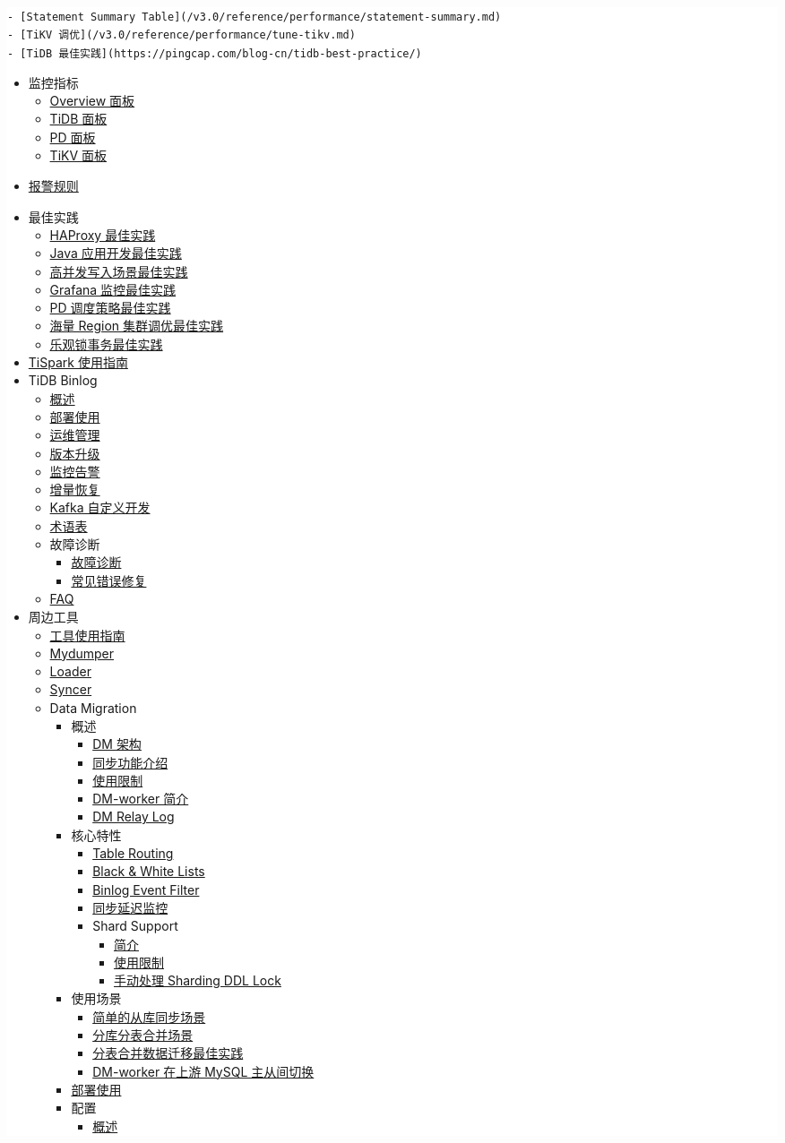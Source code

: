     - [Statement Summary Table](/v3.0/reference/performance/statement-summary.md)
    - [TiKV 调优](/v3.0/reference/performance/tune-tikv.md)
    - [TiDB 最佳实践](https://pingcap.com/blog-cn/tidb-best-practice/)
  + 监控指标
    - [Overview 面板](/v3.0/reference/key-monitoring-metrics/overview-dashboard.md)
    - [TiDB 面板](/v3.0/reference/key-monitoring-metrics/tidb-dashboard.md)
    - [PD 面板](/v3.0/reference/key-monitoring-metrics/pd-dashboard.md)
    - [TiKV 面板](/v3.0/reference/key-monitoring-metrics/tikv-dashboard.md)
  - [报警规则](/v3.0/reference/alert-rules.md)
  + 最佳实践
    - [HAProxy 最佳实践](/v3.0/reference/best-practices/haproxy.md)
    - [Java 应用开发最佳实践](/v3.0/reference/best-practices/java-app.md)
    - [高并发写入场景最佳实践](/v3.0/reference/best-practices/high-concurrency.md)
    - [Grafana 监控最佳实践](/v3.0/reference/best-practices/grafana-monitor.md)
    - [PD 调度策略最佳实践](/v3.0/reference/best-practices/pd-scheduling.md)
    - [海量 Region 集群调优最佳实践](/v3.0/reference/best-practices/massive-regions.md)
    - [乐观锁事务最佳实践](/v3.0/reference/best-practices/optimistic-transaction.md)
  + [TiSpark 使用指南](/v3.0/reference/tispark.md)
  + TiDB Binlog
    - [概述](/v3.0/reference/tidb-binlog/overview.md)
    - [部署使用](/v3.0/reference/tidb-binlog/deploy.md)
    - [运维管理](/v3.0/reference/tidb-binlog/maintain.md)
    - [版本升级](/v3.0/reference/tidb-binlog/upgrade.md)
    - [监控告警](/v3.0/reference/tidb-binlog/monitor.md)
    - [增量恢复](/v3.0/reference/tidb-binlog/reparo.md)
    - [Kafka 自定义开发](/v3.0/reference/tidb-binlog/binlog-slave-client.md)
    - [术语表](/v3.0/reference/tidb-binlog/glossary.md)
    + 故障诊断
      - [故障诊断](/v3.0/reference/tidb-binlog/troubleshoot/binlog.md)
      - [常见错误修复](/v3.0/reference/tidb-binlog/troubleshoot/error-handling.md)
    - [FAQ](/v3.0/reference/tidb-binlog/faq.md)
  + 周边工具
    - [工具使用指南](/v3.0/reference/tools/use-guide.md)
    - [Mydumper](/v3.0/reference/tools/mydumper.md)
    - [Loader](/v3.0/reference/tools/loader.md)
    - [Syncer](/v3.0/reference/tools/syncer.md)
    + Data Migration
      + 概述
        - [DM 架构](/v3.0/reference/tools/data-migration/overview.md#dm-架构)
        - [同步功能介绍](/v3.0/reference/tools/data-migration/overview.md#同步功能介绍)
        - [使用限制](/v3.0/reference/tools/data-migration/overview.md#使用限制)
        - [DM-worker 简介](/v3.0/reference/tools/data-migration/dm-worker-intro.md)
        - [DM Relay Log](/v3.0/reference/tools/data-migration/relay-log.md)
      + 核心特性
        - [Table Routing](/v3.0/reference/tools/data-migration/features/overview.md#table-routing)
        - [Black & White Lists](/v3.0/reference/tools/data-migration/features/overview.md#black--white-table-lists)
        - [Binlog Event Filter](/v3.0/reference/tools/data-migration/features/overview.md#binlog-event-filter)
        - [同步延迟监控](/v3.0/reference/tools/data-migration/features/overview.md#同步延迟监控)
        + Shard Support
          - [简介](/v3.0/reference/tools/data-migration/features/shard-merge.md)
          - [使用限制](/v3.0/reference/tools/data-migration/features/shard-merge.md#使用限制)
          - [手动处理 Sharding DDL Lock](/v3.0/reference/tools/data-migration/features/manually-handling-sharding-ddl-locks.md)
      + 使用场景
        - [简单的从库同步场景](/v3.0/reference/tools/data-migration/usage-scenarios/simple-synchronization.md)
        - [分库分表合并场景](/v3.0/reference/tools/data-migration/usage-scenarios/shard-merge.md)
        - [分表合并数据迁移最佳实践](/v3.0/reference/tools/data-migration/usage-scenarios/best-practice-dm-shard.md)
        - [DM-worker 在上游 MySQL 主从间切换](/v3.0/reference/tools/data-migration/usage-scenarios/master-slave-switch.md)
      + [部署使用](/v3.0/reference/tools/data-migration/deploy.md)
      + 配置
        - [概述](/v3.0/reference/tools/data-migration/configure/overview.md)